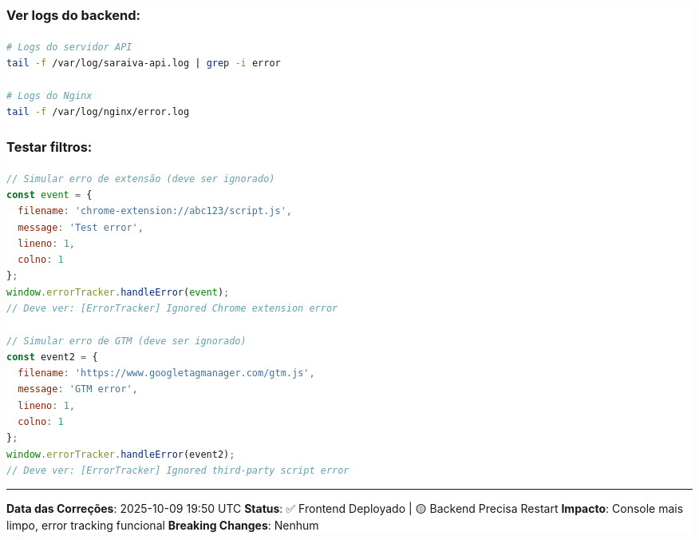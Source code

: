 ### Ver logs do backend:
```bash
# Logs do servidor API
tail -f /var/log/saraiva-api.log | grep -i error

# Logs do Nginx
tail -f /var/log/nginx/error.log
```

### Testar filtros:
```javascript
// Simular erro de extensão (deve ser ignorado)
const event = {
  filename: 'chrome-extension://abc123/script.js',
  message: 'Test error',
  lineno: 1,
  colno: 1
};
window.errorTracker.handleError(event);
// Deve ver: [ErrorTracker] Ignored Chrome extension error

// Simular erro de GTM (deve ser ignorado)
const event2 = {
  filename: 'https://www.googletagmanager.com/gtm.js',
  message: 'GTM error',
  lineno: 1,
  colno: 1
};
window.errorTracker.handleError(event2);
// Deve ver: [ErrorTracker] Ignored third-party script error
```

---

**Data das Correções**: 2025-10-09 19:50 UTC
**Status**: ✅ Frontend Deployado | 🟡 Backend Precisa Restart
**Impacto**: Console mais limpo, error tracking funcional
**Breaking Changes**: Nenhum
